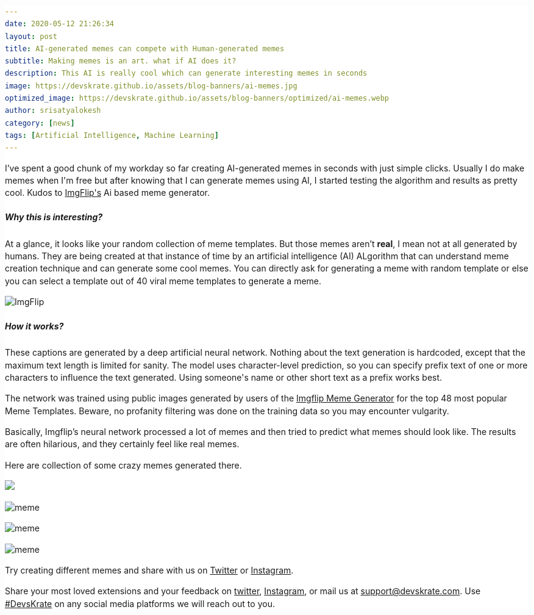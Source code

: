```yaml
---
date: 2020-05-12 21:26:34
layout: post
title: AI-generated memes can compete with Human-generated memes
subtitle: Making memes is an art. what if AI does it?
description: This AI is really cool which can generate interesting memes in seconds
image: https://devskrate.github.io/assets/blog-banners/ai-memes.jpg
optimized_image: https://devskrate.github.io/assets/blog-banners/optimized/ai-memes.webp
author: srisatyalokesh
category: [news]
tags: [Artificial Intelligence, Machine Learning]
---
```


I’ve spent a good chunk of my workday so far creating AI-generated memes in seconds with just simple clicks. Usually I do make memes when I'm free but after knowing that I can generate memes using AI, I started testing the algorithm and results as pretty cool. Kudos to [ImgFlip's](https://imgflip.com/ai-meme) Ai based meme generator.

##### Why this is interesting?

At a glance, it looks like your random collection of meme templates. But those memes aren’t **real**, I mean not at all generated by humans. They are being created at that instance of time by an artificial intelligence (AI) ALgorithm that can understand meme creation technique and can generate some cool memes. You can directly ask for generating a meme with random template or else you can select a template out of 40 viral meme templates to generate a meme.

![ImgFlip](https://devskrate.github.io/assets/images/mlogs/AI/imgFlip.webp)

##### How it works?

These captions are generated by a deep artificial neural network. Nothing about the text generation is hardcoded, except that the maximum text length is limited for sanity. The model uses character-level prediction, so you can specify prefix text of one or more characters to influence the text generated. Using someone's name or other short text as a prefix works best.

The network was trained using public images generated by users of the [Imgflip Meme Generator](https://imgflip.com/memegenerator) for the top 48 most popular Meme Templates. Beware, no profanity filtering was done on the training data so you may encounter vulgarity.

Basically, Imgflip’s neural network processed a lot of memes and then tried to predict what memes should look like. The results are often hilarious, and they certainly feel like real memes.

Here are collection of some crazy memes generated there.

<a href="https://imgflip.com/i/40ulhn"><img width="90%" src="https://i.imgflip.com/40ulhn.jpg" /></a>

<p align="">
  <img width="90%" alt="meme" src="https://devskrate.github.io/assets/images/mlogs/AI/meme1.webp">
</p>
<p align="">
  <img width="90%" alt="meme" src="https://devskrate.github.io/assets/images/mlogs/AI/meme2.jpg">
</p>
<p align="">
  <img width="90%" alt="meme" src="https://devskrate.github.io/assets/images/mlogs/AI/meme3.jpg">
</p>

Try creating different memes and share with us on [Twitter](https://twitter.com/devskrate) or [Instagram](https://instagram.com/devskrate).

Share your most loved extensions and your feedback on [twitter](https://twitter.com/devskrate), [Instagram](https://instagram.com/devskrate), or mail us at [support@devskrate.com](mailto:support@devskrate.com). Use [#DevsKrate](https://devskrate.com) on any social media platforms we will reach out to you.
